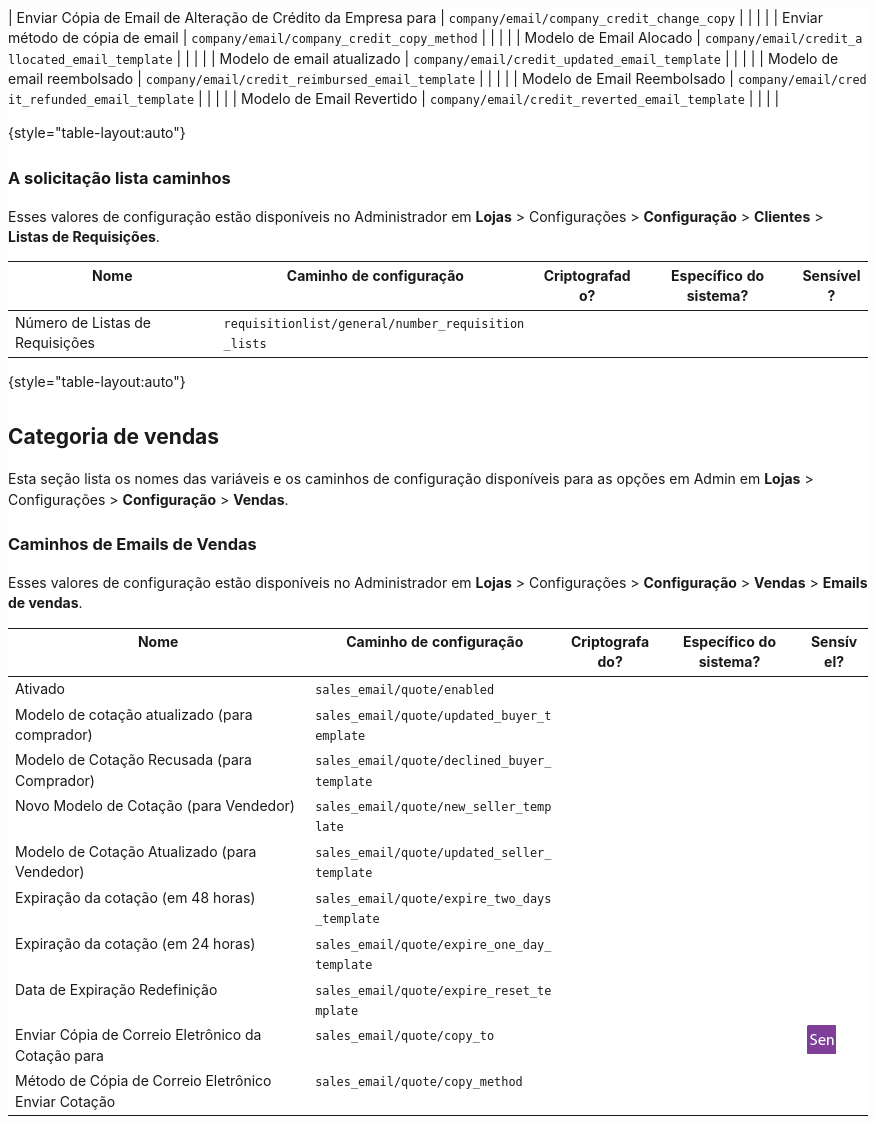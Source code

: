 | Enviar Cópia de Email de Alteração de Crédito da Empresa para | `company/email/company_credit_change_copy` |  |  |  |
| Enviar método de cópia de email | `company/email/company_credit_copy_method` |  |  |  |
| Modelo de Email Alocado | `company/email/credit_allocated_email_template` |  |  |  |
| Modelo de email atualizado | `company/email/credit_updated_email_template` |  |  |  |
| Modelo de email reembolsado | `company/email/credit_reimbursed_email_template` |  |  |  |
| Modelo de Email Reembolsado | `company/email/credit_refunded_email_template` |  |  |  |
| Modelo de Email Revertido | `company/email/credit_reverted_email_template` |  |  |  |

{style=&quot;table-layout:auto&quot;}

### A solicitação lista caminhos

Esses valores de configuração estão disponíveis no Administrador em **Lojas** > Configurações > **Configuração** > **Clientes** > **Listas de Requisições**.

| Nome | Caminho de configuração | Criptografado? | Específico do sistema? | Sensível? |
| -------------- | -------------- | -------------- | -------------- | -------------- |
| Número de Listas de Requisições | `requisitionlist/general/number_requisition_lists` |  |  |  |

{style=&quot;table-layout:auto&quot;}

## Categoria de vendas

Esta seção lista os nomes das variáveis e os caminhos de configuração disponíveis para as opções em Admin em **Lojas** > Configurações > **Configuração** > **Vendas**.

### Caminhos de Emails de Vendas

Esses valores de configuração estão disponíveis no Administrador em **Lojas** > Configurações > **Configuração** > **Vendas** > **Emails de vendas**.

| Nome | Caminho de configuração | Criptografado? | Específico do sistema? | Sensível? |
| -------------- | -------------- | -------------- | -------------- | -------------- |
| Ativado | `sales_email/quote/enabled` |  |  |  |
| Modelo de cotação atualizado (para comprador) | `sales_email/quote/updated_buyer_template` |  |  |  |
| Modelo de Cotação Recusada (para Comprador) | `sales_email/quote/declined_buyer_template` |  |  |  |
| Novo Modelo de Cotação (para Vendedor) | `sales_email/quote/new_seller_template` |  |  |  |
| Modelo de Cotação Atualizado (para Vendedor) | `sales_email/quote/updated_seller_template` |  |  |  |
| Expiração da cotação (em 48 horas) | `sales_email/quote/expire_two_days_template` |  |  |  |
| Expiração da cotação (em 24 horas) | `sales_email/quote/expire_one_day_template` |  |  |  |
| Data de Expiração Redefinição | `sales_email/quote/expire_reset_template` |  |  |  |
| Enviar Cópia de Correio Eletrônico da Cotação para | `sales_email/quote/copy_to` |  |  | ![Sensível](/help/assets/configuration/cloud-sens.png) |
| Método de Cópia de Correio Eletrônico Enviar Cotação | `sales_email/quote/copy_method` |  |  |  |
